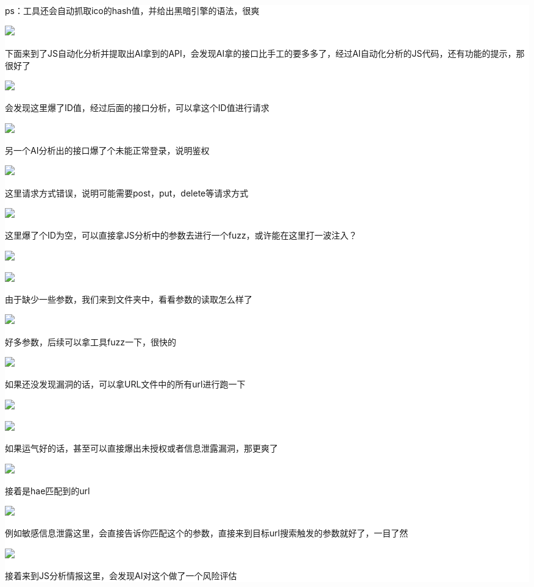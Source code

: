 ps：工具还会自动抓取ico的hash值，并给出黑暗引擎的语法，很爽  
  
![](https://mmbiz.qpic.cn/sz_mmbiz_png/MwxaTtRUcew8pfesMNzhWGvPTAd8jwLJZHpAlt74ZzDic4WllOxdpTQ4kGTEH4iaEIescRO5eueHvRiafibPmgy76w/640?wx_fmt=png&from=appmsg "")  
  
下面来到了JS自动化分析并提取出AI拿到的API，会发现AI拿的接口比手工的要多多了，经过AI自动化分析的JS代码，还有功能的提示，那很好了  
  
![](https://mmbiz.qpic.cn/sz_mmbiz_png/MwxaTtRUcew8pfesMNzhWGvPTAd8jwLJHyicMvza4gYt2z42dk7aykffiaSAPYjWicl2gcia2WX5pLR1JDPdlgDYibQ/640?wx_fmt=png&from=appmsg "")  
  
会发现这里爆了ID值，经过后面的接口分析，可以拿这个ID值进行请求  
  
![](https://mmbiz.qpic.cn/sz_mmbiz_png/MwxaTtRUcew8pfesMNzhWGvPTAd8jwLJ2as3W9tU19PP7B5wG31RyBfVFrgba5EOCmufI4fldYquibBE0pRfkIw/640?wx_fmt=png&from=appmsg "")  
  
另一个AI分析出的接口爆了个未能正常登录，说明鉴权  
  
![](https://mmbiz.qpic.cn/sz_mmbiz_png/MwxaTtRUcew8pfesMNzhWGvPTAd8jwLJpdkibCqpKicGzAIicxRpoAlAYPvnJfQGboBMrWN0ibyJ1wGcg7YUfqLk8w/640?wx_fmt=png&from=appmsg "")  
  
这里请求方式错误，说明可能需要post，put，delete等请求方式  
  
![](https://mmbiz.qpic.cn/sz_mmbiz_png/MwxaTtRUcew8pfesMNzhWGvPTAd8jwLJmOf6UxzPXelSkRpGqANUSfGiczdXsFVXWWXPPTDgaTRO1OlhQQ8gQiaQ/640?wx_fmt=png&from=appmsg "")  
  
这里爆了个ID为空，可以直接拿JS分析中的参数去进行一个fuzz，或许能在这里打一波注入？  
  
![](https://mmbiz.qpic.cn/sz_mmbiz_png/MwxaTtRUcew8pfesMNzhWGvPTAd8jwLJibuo5dJWEMIwhn2aXm3TGdgMiaeiczWHFicyRcWZzEicaqicOmdD5Bt4rMxA/640?wx_fmt=png&from=appmsg "")  
  
![](https://mmbiz.qpic.cn/sz_mmbiz_gif/MwxaTtRUcew8pfesMNzhWGvPTAd8jwLJ0ibpicZ8YibvVWjyDWcT9Zdo1Rh53VMr9vupBIW2Xh8DXK16ds78qicH5Q/640?wx_fmt=gif&from=appmsg "")  
  
  
由于缺少一些参数，我们来到文件夹中，看看参数的读取怎么样了  
  
![](https://mmbiz.qpic.cn/sz_mmbiz_png/MwxaTtRUcew8pfesMNzhWGvPTAd8jwLJOAQRqmDibF8Q60IvGm2bDoFHQK3Ak8stc1pb1PDJMoWCF3eviaRGvdLQ/640?wx_fmt=png&from=appmsg "")  
  
好多参数，后续可以拿工具fuzz一下，很快的  
  
![](https://mmbiz.qpic.cn/sz_mmbiz_gif/MwxaTtRUcew8pfesMNzhWGvPTAd8jwLJ31UdYZaohvSZ8qtlr7bLFkw0KNTtT8tNTbEBxRyVBebiclzrzaFLt1w/640?wx_fmt=gif&from=appmsg "")  
  
  
如果还没发现漏洞的话，可以拿URL文件中的所有url进行跑一下  
  
![](https://mmbiz.qpic.cn/sz_mmbiz_png/MwxaTtRUcew8pfesMNzhWGvPTAd8jwLJlP9oJXoBUJr87oqVA8S0DWGwfkH9ze2kSVLXBTLXoDYNicp24k564jw/640?wx_fmt=png&from=appmsg "")  
  
![](https://mmbiz.qpic.cn/sz_mmbiz_png/MwxaTtRUcew8pfesMNzhWGvPTAd8jwLJ8EoibISQDcCVz3Ye6AjwhMxfkaHw7P7EAKnmWbMu4ta4seKfXblAtQw/640?wx_fmt=png&from=appmsg "")  
  
如果运气好的话，甚至可以直接爆出未授权或者信息泄露漏洞，那更爽了  
  
![](https://mmbiz.qpic.cn/sz_mmbiz_png/MwxaTtRUcew8pfesMNzhWGvPTAd8jwLJZFOBWbwJRG9zvNAGdv2JRWSosTLBO9x795znPuamS5I0ntleicribNxA/640?wx_fmt=png&from=appmsg "")  
  
接着是hae匹配到的url  
  
![](https://mmbiz.qpic.cn/sz_mmbiz_png/MwxaTtRUcew8pfesMNzhWGvPTAd8jwLJahXediaC335d9VQnicBhMQG2KzlWtTgPyFJn2k4qgibicLjLWQqQNZI8Fw/640?wx_fmt=png&from=appmsg "")  
  
例如敏感信息泄露这里，会直接告诉你匹配这个的参数，直接来到目标url搜索触发的参数就好了，一目了然  
  
![](https://mmbiz.qpic.cn/sz_mmbiz_png/MwxaTtRUcew8pfesMNzhWGvPTAd8jwLJShmNOkAXNl5YTibL9bKaB2hV7Bz53xEYZ71mw5njYeNT7ET9jFYJJqg/640?wx_fmt=png&from=appmsg "")  
  
接着来到JS分析情报这里，会发现AI对这个做了一个风险评估  
  